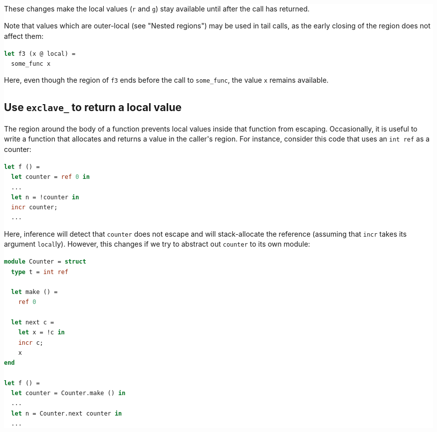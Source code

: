 These changes make the local values (`r` and `g`) stay available until after
the call has returned.

Note that values which are outer-local (see "Nested regions") may be used in
tail calls, as the early closing of the region does not affect them:

```ocaml
let f3 (x @ local) =
  some_func x
```

Here, even though the region of `f3` ends before the call to `some_func`, the
value `x` remains available.

## Use `exclave_` to return a local value

The region around the body of a function prevents local values inside that
function from escaping. Occasionally, it is useful to write a function that
allocates and returns a value in the caller's region. For instance, consider
this code that uses an `int ref` as a counter:

```ocaml
let f () =
  let counter = ref 0 in
  ...
  let n = !counter in
  incr counter;
  ...
```

Here, inference will detect that `counter` does not escape and will stack-allocate
the reference (assuming that `incr` takes its argument `local`ly). However, this changes if we try to abstract out
`counter` to its own module:

```ocaml
module Counter = struct
  type t = int ref

  let make () =
    ref 0

  let next c =
    let x = !c in
    incr c;
    x
end

let f () =
  let counter = Counter.make () in
  ...
  let n = Counter.next counter in
  ...
```

